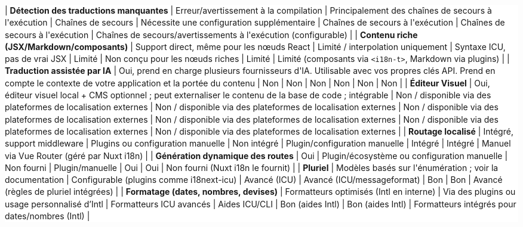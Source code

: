 | **Détection des traductions manquantes**                                   | Erreur/avertissement à la compilation                                                                                                                            | Principalement des chaînes de secours à l'exécution                                      | Chaînes de secours                                            | Nécessite une configuration supplémentaire                    | Chaînes de secours à l'exécution                              | Chaînes de secours à l'exécution                              | Chaînes de secours/avertissements à l'exécution (configurable)                 |
| **Contenu riche (JSX/Markdown/composants)**                                | Support direct, même pour les nœuds React                                                                                                                        | Limité / interpolation uniquement                                                        | Syntaxe ICU, pas de vrai JSX                                  | Limité                                                        | Non conçu pour les nœuds riches                               | Limité                                                        | Limité (composants via `<i18n-t>`, Markdown via plugins)                       |
| **Traduction assistée par IA**                                             | Oui, prend en charge plusieurs fournisseurs d'IA. Utilisable avec vos propres clés API. Prend en compte le contexte de votre application et la portée du contenu | Non                                                                                      | Non                                                           | Non                                                           | Non                                                           | Non                                                           | Non                                                                            |
| **Éditeur Visuel**                                                         | Oui, éditeur visuel local + CMS optionnel ; peut externaliser le contenu de la base de code ; intégrable                                                         | Non / disponible via des plateformes de localisation externes                            | Non / disponible via des plateformes de localisation externes | Non / disponible via des plateformes de localisation externes | Non / disponible via des plateformes de localisation externes | Non / disponible via des plateformes de localisation externes | Non / disponible via des plateformes de localisation externes                  |
| **Routage localisé**                                                       | Intégré, support middleware                                                                                                                                      | Plugins ou configuration manuelle                                                        | Non intégré                                                   | Plugin/configuration manuelle                                 | Intégré                                                       | Intégré                                                       | Manuel via Vue Router (géré par Nuxt i18n)                                     |
| **Génération dynamique des routes**                                        | Oui                                                                                                                                                              | Plugin/écosystème ou configuration manuelle                                              | Non fourni                                                    | Plugin/manuelle                                               | Oui                                                           | Oui                                                           | Non fourni (Nuxt i18n le fournit)                                              |
| **Pluriel**                                                                | Modèles basés sur l'énumération ; voir la documentation                                                                                                          | Configurable (plugins comme i18next-icu)                                                 | Avancé (ICU)                                                  | Avancé (ICU/messageformat)                                    | Bon                                                           | Bon                                                           | Avancé (règles de pluriel intégrées)                                           |
| **Formatage (dates, nombres, devises)**                                    | Formatteurs optimisés (Intl en interne)                                                                                                                          | Via des plugins ou usage personnalisé d’Intl                                             | Formatteurs ICU avancés                                       | Aides ICU/CLI                                                 | Bon (aides Intl)                                              | Bon (aides Intl)                                              | Formatteurs intégrés pour dates/nombres (Intl)                                 |